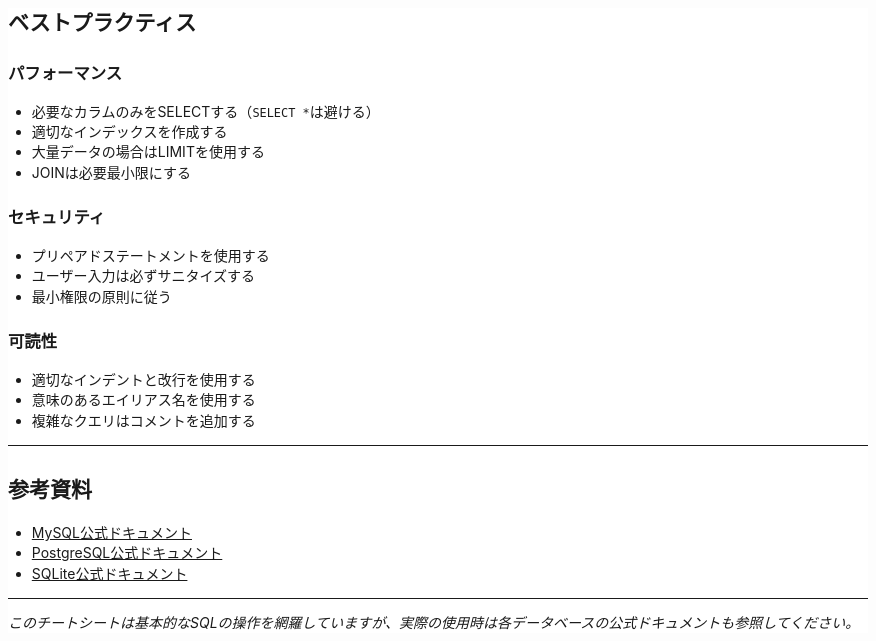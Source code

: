 
## ベストプラクティス

### パフォーマンス
- 必要なカラムのみをSELECTする（`SELECT *`は避ける）
- 適切なインデックスを作成する
- 大量データの場合はLIMITを使用する
- JOINは必要最小限にする

### セキュリティ
- プリペアドステートメントを使用する
- ユーザー入力は必ずサニタイズする
- 最小権限の原則に従う

### 可読性
- 適切なインデントと改行を使用する
- 意味のあるエイリアス名を使用する
- 複雑なクエリはコメントを追加する

---

## 参考資料
- [MySQL公式ドキュメント](https://dev.mysql.com/doc/)
- [PostgreSQL公式ドキュメント](https://www.postgresql.org/docs/)
- [SQLite公式ドキュメント](https://www.sqlite.org/docs.html)

---

*このチートシートは基本的なSQLの操作を網羅していますが、実際の使用時は各データベースの公式ドキュメントも参照してください。*
